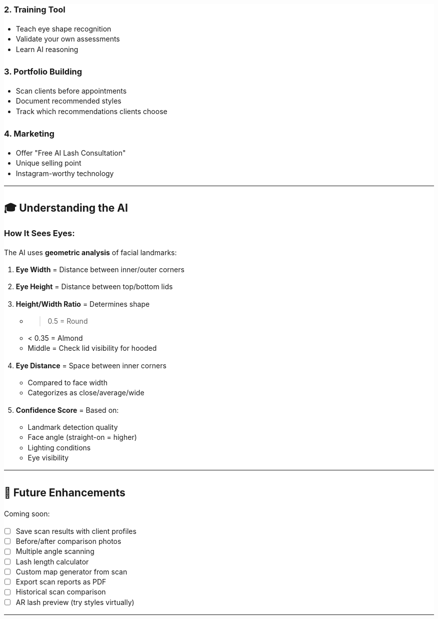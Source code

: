 ### 2. **Training Tool**
- Teach eye shape recognition
- Validate your own assessments
- Learn AI reasoning

### 3. **Portfolio Building**
- Scan clients before appointments
- Document recommended styles
- Track which recommendations clients choose

### 4. **Marketing**
- Offer "Free AI Lash Consultation"
- Unique selling point
- Instagram-worthy technology

---

## 🎓 Understanding the AI

### How It Sees Eyes:

The AI uses **geometric analysis** of facial landmarks:

1. **Eye Width** = Distance between inner/outer corners
2. **Eye Height** = Distance between top/bottom lids
3. **Height/Width Ratio** = Determines shape
   - > 0.5 = Round
   - < 0.35 = Almond
   - Middle = Check lid visibility for hooded

4. **Eye Distance** = Space between inner corners
   - Compared to face width
   - Categorizes as close/average/wide

5. **Confidence Score** = Based on:
   - Landmark detection quality
   - Face angle (straight-on = higher)
   - Lighting conditions
   - Eye visibility

---

## 🔮 Future Enhancements

Coming soon:
- [ ] Save scan results with client profiles
- [ ] Before/after comparison photos
- [ ] Multiple angle scanning
- [ ] Lash length calculator
- [ ] Custom map generator from scan
- [ ] Export scan reports as PDF
- [ ] Historical scan comparison
- [ ] AR lash preview (try styles virtually)

---